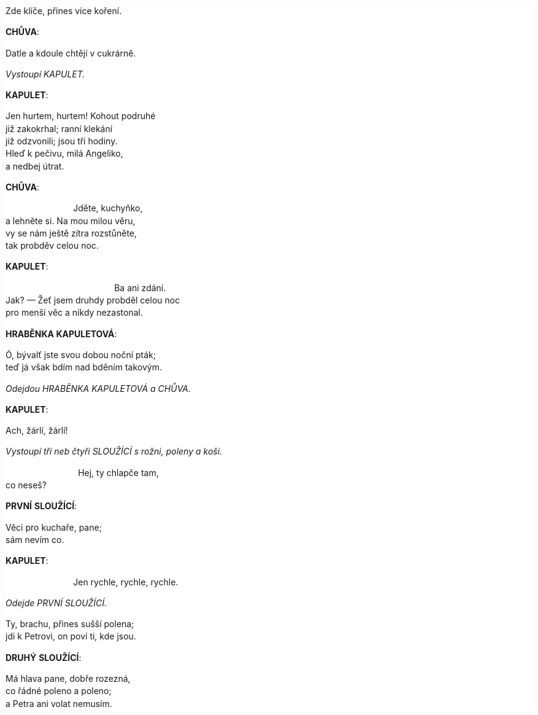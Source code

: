 Zde klíče, přines více koření.

**CHŮVA**:

Datle a kdoule chtějí v cukrárně.

_Vystoupí KAPULET._

**KAPULET**:

Jen hurtem, hurtem! Kohout podruhé  
již zakokrhal; ranní klekání  
již odzvonili; jsou tři hodiny.  
Hleď k pečivu, milá Angeliko,  
a nedbej útrat.

**CHŮVA**:

                            Jděte, kuchyňko,  
a lehněte si. Na mou milou věru,  
vy se nám ještě zítra rozstůněte,  
tak probděv celou noc.

**KAPULET**:

                                             Ba ani zdání.  
Jak? — Žeť jsem druhdy probděl celou noc  
pro menší věc a nikdy nezastonal.

**HRABĚNKA KAPULETOVÁ**:

Ó, bývalť jste svou dobou noční pták;  
teď já však bdím nad bděním takovým.

_Odejdou HRABĚNKA KAPULETOVÁ a CHŮVA._

**KAPULET**:

Ach, žárlí, žárlí!

_Vystoupí tři neb čtyři SLOUŽÍCÍ s rožni, poleny a koši._

                              Hej, ty chlapče tam,  
co neseš?

**PRVNÍ** **SLOUŽÍCÍ**:

Věci pro kuchaře, pane;  
sám nevím co.

**KAPULET**:

                            Jen rychle, rychle, rychle.

_Odejde PRVNÍ SLOUŽÍCÍ._

Ty, brachu, přines sušší polena;  
jdi k Petrovi, on poví ti, kde jsou.

**DRUHÝ** **SLOUŽÍCÍ**:

Má hlava pane, dobře rozezná,  
co řádné poleno a poleno;  
a Petra ani volat nemusím.
